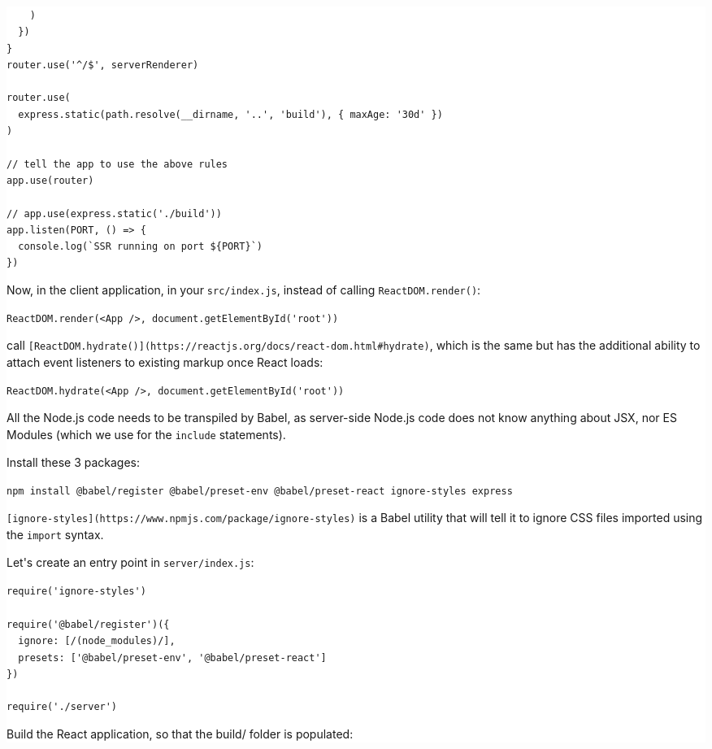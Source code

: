 ```
    )
  })
}
router.use('^/$', serverRenderer)

router.use(
  express.static(path.resolve(__dirname, '..', 'build'), { maxAge: '30d' })
)

// tell the app to use the above rules
app.use(router)

// app.use(express.static('./build'))
app.listen(PORT, () => {
  console.log(`SSR running on port ${PORT}`)
})
```

Now, in the client application, in your `src/index.js`, instead of calling `ReactDOM.render()`:

```
ReactDOM.render(<App />, document.getElementById('root'))
```

call `[ReactDOM.hydrate()](https://reactjs.org/docs/react-dom.html#hydrate)`, which is the same but has the additional ability to attach event listeners to existing markup once React loads:

```
ReactDOM.hydrate(<App />, document.getElementById('root'))
```

All the Node.js code needs to be transpiled by Babel, as server-side Node.js code does not know anything about JSX, nor ES Modules (which we use for the `include` statements).

Install these 3 packages:

```
npm install @babel/register @babel/preset-env @babel/preset-react ignore-styles express
```

`[ignore-styles](https://www.npmjs.com/package/ignore-styles)` is a Babel utility that will tell it to ignore CSS files imported using the `import` syntax.

Let's create an entry point in `server/index.js`:

```
require('ignore-styles')

require('@babel/register')({
  ignore: [/(node_modules)/],
  presets: ['@babel/preset-env', '@babel/preset-react']
})

require('./server')
```

Build the React application, so that the build/ folder is populated:

